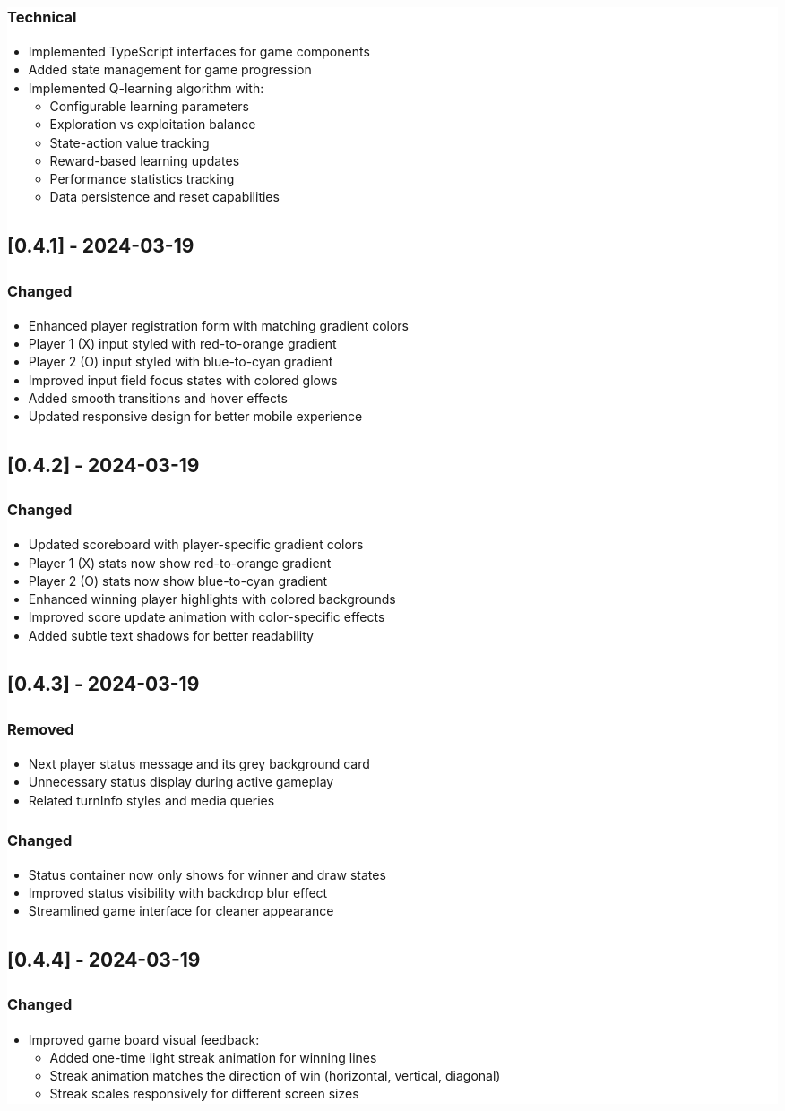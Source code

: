 ### Technical
- Implemented TypeScript interfaces for game components
- Added state management for game progression
- Implemented Q-learning algorithm with:
  - Configurable learning parameters
  - Exploration vs exploitation balance
  - State-action value tracking
  - Reward-based learning updates
  - Performance statistics tracking
  - Data persistence and reset capabilities

## [0.4.1] - 2024-03-19

### Changed
- Enhanced player registration form with matching gradient colors
- Player 1 (X) input styled with red-to-orange gradient
- Player 2 (O) input styled with blue-to-cyan gradient
- Improved input field focus states with colored glows
- Added smooth transitions and hover effects
- Updated responsive design for better mobile experience 

## [0.4.2] - 2024-03-19

### Changed
- Updated scoreboard with player-specific gradient colors
- Player 1 (X) stats now show red-to-orange gradient
- Player 2 (O) stats now show blue-to-cyan gradient
- Enhanced winning player highlights with colored backgrounds
- Improved score update animation with color-specific effects
- Added subtle text shadows for better readability 

## [0.4.3] - 2024-03-19

### Removed
- Next player status message and its grey background card
- Unnecessary status display during active gameplay
- Related turnInfo styles and media queries

### Changed
- Status container now only shows for winner and draw states
- Improved status visibility with backdrop blur effect
- Streamlined game interface for cleaner appearance 

## [0.4.4] - 2024-03-19

### Changed
- Improved game board visual feedback:
  - Added one-time light streak animation for winning lines
  - Streak animation matches the direction of win (horizontal, vertical, diagonal)
  - Streak scales responsively for different screen sizes
